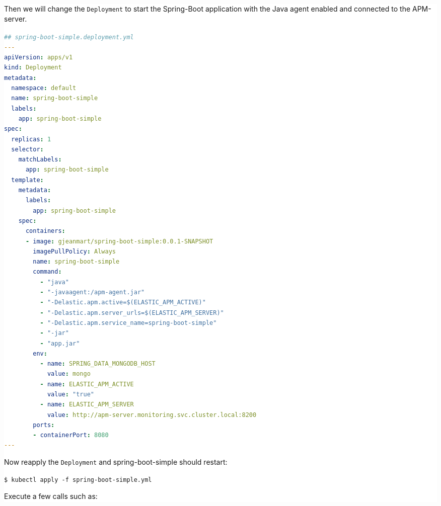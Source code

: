 Then we will change the `Deployment` to start the Spring-Boot application with the Java agent enabled and connected to the APM-server.

```yaml
## spring-boot-simple.deployment.yml
---
apiVersion: apps/v1
kind: Deployment
metadata:
  namespace: default
  name: spring-boot-simple
  labels:
    app: spring-boot-simple
spec:
  replicas: 1
  selector:
    matchLabels:
      app: spring-boot-simple
  template:
    metadata:
      labels:
        app: spring-boot-simple
    spec:
      containers:
      - image: gjeanmart/spring-boot-simple:0.0.1-SNAPSHOT
        imagePullPolicy: Always
        name: spring-boot-simple
        command:
          - "java"
          - "-javaagent:/apm-agent.jar"
          - "-Delastic.apm.active=$(ELASTIC_APM_ACTIVE)"
          - "-Delastic.apm.server_urls=$(ELASTIC_APM_SERVER)"
          - "-Delastic.apm.service_name=spring-boot-simple"
          - "-jar"
          - "app.jar"
        env:
          - name: SPRING_DATA_MONGODB_HOST
            value: mongo
          - name: ELASTIC_APM_ACTIVE
            value: "true"
          - name: ELASTIC_APM_SERVER
            value: http://apm-server.monitoring.svc.cluster.local:8200
        ports:
        - containerPort: 8080
---
```

Now reapply the `Deployment` and spring-boot-simple should restart:

```shell
$ kubectl apply -f spring-boot-simple.yml
```

Execute a few calls such as:
